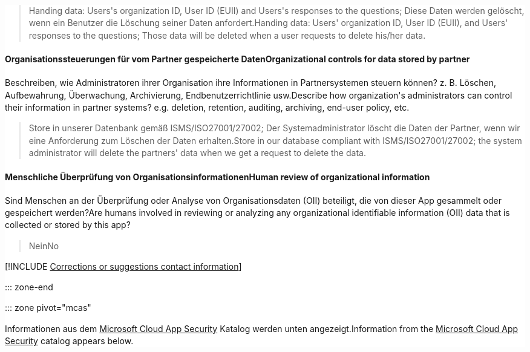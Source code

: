 ><span data-ttu-id="b9ef6-137">Handing data: Users's organization ID, User ID (EUII) and Users's responses to the questions; Diese Daten werden gelöscht, wenn ein Benutzer die Löschung seiner Daten anfordert.</span><span class="sxs-lookup"><span data-stu-id="b9ef6-137">Handing data: Users' organization ID, User ID (EUII), and Users' responses to the questions; Those data will be deleted when a user requests to delete his/her data.</span></span>

#### <a name="organizational-controls-for-data-stored-by-partner"></a><span data-ttu-id="b9ef6-138">Organisationssteuerungen für vom Partner gespeicherte Daten</span><span class="sxs-lookup"><span data-stu-id="b9ef6-138">Organizational controls for data stored by partner</span></span>

<span data-ttu-id="b9ef6-139">Beschreiben, wie Administratoren ihrer Organisation ihre Informationen in Partnersystemen steuern können? z. B. Löschen, Aufbewahrung, Überwachung, Archivierung, Endbenutzerrichtlinie usw.</span><span class="sxs-lookup"><span data-stu-id="b9ef6-139">Describe how organization's administrators can control their information in partner systems? e.g. deletion, retention, auditing, archiving, end-user policy, etc.</span></span>

><span data-ttu-id="b9ef6-140">Store in unserer Datenbank gemäß ISMS/ISO27001/27002; Der Systemadministrator löscht die Daten der Partner, wenn wir eine Anforderung zum Löschen der Daten erhalten.</span><span class="sxs-lookup"><span data-stu-id="b9ef6-140">Store in our database compliant with ISMS/ISO27001/27002; the system administrator will delete the partners' data when we get a request to delete the data.</span></span> 

#### <a name="human-review-of-organizational-information"></a><span data-ttu-id="b9ef6-141">Menschliche Überprüfung von Organisationsinformationen</span><span class="sxs-lookup"><span data-stu-id="b9ef6-141">Human review of organizational information</span></span>

<span data-ttu-id="b9ef6-142">Sind Menschen an der Überprüfung oder Analyse von Organisationsdaten (OII) beteiligt, die von dieser App gesammelt oder gespeichert werden?</span><span class="sxs-lookup"><span data-stu-id="b9ef6-142">Are humans involved in reviewing or analyzing any organizational identifiable information (OII) data that is collected or stored by this app?</span></span>

><span data-ttu-id="b9ef6-143">Nein</span><span class="sxs-lookup"><span data-stu-id="b9ef6-143">No</span></span>

[!INCLUDE [Corrections or suggestions contact information](../includes/corrections-or-suggestions.md)]

::: zone-end

::: zone pivot="mcas"

<span data-ttu-id="b9ef6-144">Informationen aus dem [Microsoft Cloud App Security](https://www.microsoft.com/enterprise-mobility-security/cloud-app-security) Katalog werden unten angezeigt.</span><span class="sxs-lookup"><span data-stu-id="b9ef6-144">Information from the [Microsoft Cloud App Security](https://www.microsoft.com/enterprise-mobility-security/cloud-app-security) catalog appears below.</span></span>

<iframe height='1020' title='<span data-ttu-id="b9ef6-145">Microsoft Cloud App Security Informationen</span><span class="sxs-lookup"><span data-stu-id="b9ef6-145">Microsoft Cloud App Security Information</span></span>' src='https://appmcasinfoprod.azurewebsites.net/#/dashboard/38165' frameborder='no' style='width: 100%;'></iframe><span data-ttu-id="b9ef6-146">
